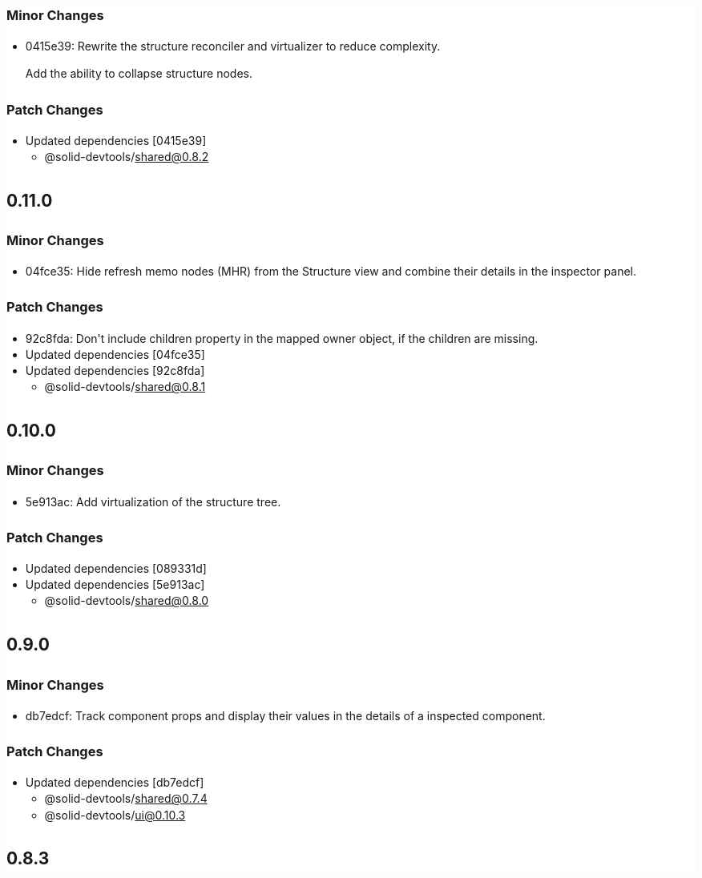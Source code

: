 ### Minor Changes

- 0415e39: Rewrite the structure reconciler and virtualizer to reduce complexity.

  Add the ability to collapse structure nodes.

### Patch Changes

- Updated dependencies [0415e39]
  - @solid-devtools/shared@0.8.2

## 0.11.0

### Minor Changes

- 04fce35: Hide refresh memo nodes (MHR) from the Structure view and combine their details in the inspector panel.

### Patch Changes

- 92c8fda: Don't include children property in the mapped owner object, if the children are missing.
- Updated dependencies [04fce35]
- Updated dependencies [92c8fda]
  - @solid-devtools/shared@0.8.1

## 0.10.0

### Minor Changes

- 5e913ac: Add virtualization of the structure tree.

### Patch Changes

- Updated dependencies [089331d]
- Updated dependencies [5e913ac]
  - @solid-devtools/shared@0.8.0

## 0.9.0

### Minor Changes

- db7edcf: Track component props and display their values in the details of a inspected component.

### Patch Changes

- Updated dependencies [db7edcf]
  - @solid-devtools/shared@0.7.4
  - @solid-devtools/ui@0.10.3

## 0.8.3
